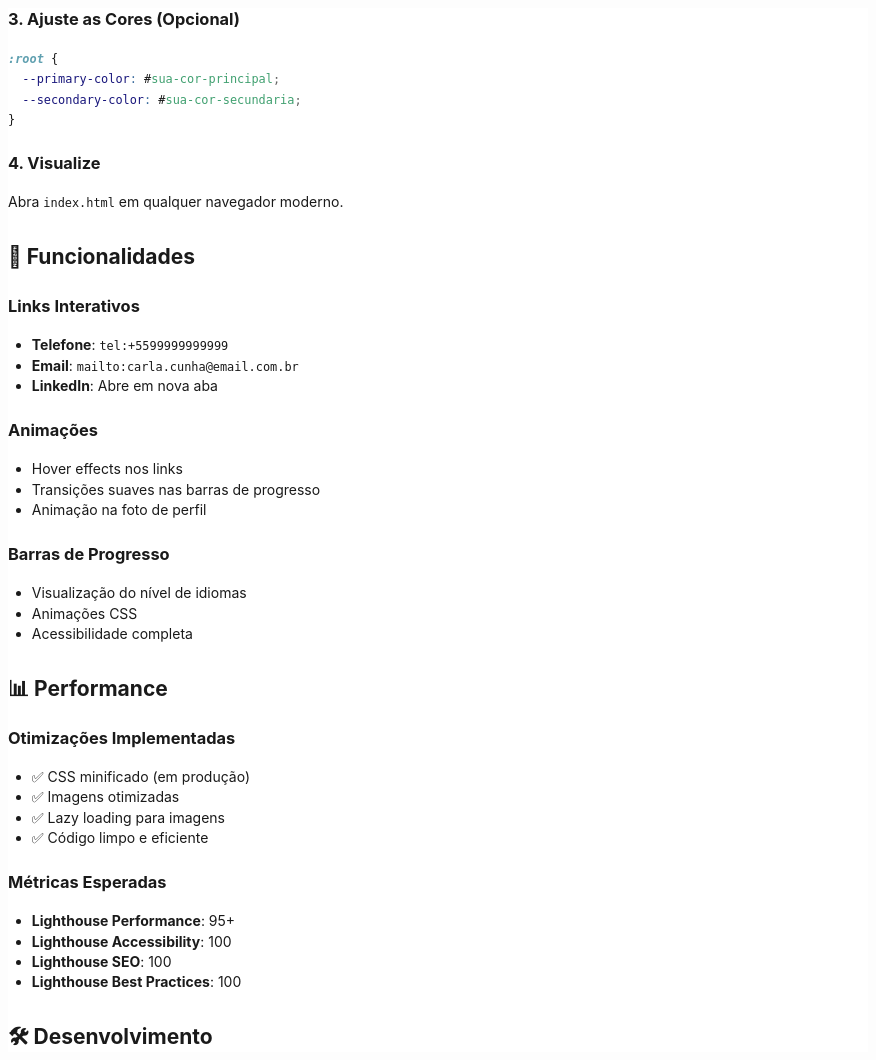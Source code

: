 ### 3. Ajuste as Cores (Opcional)

```css
:root {
  --primary-color: #sua-cor-principal;
  --secondary-color: #sua-cor-secundaria;
}
```

### 4. Visualize

Abra `index.html` em qualquer navegador moderno.

## 🎯 Funcionalidades

### Links Interativos

- **Telefone**: `tel:+5599999999999`
- **Email**: `mailto:carla.cunha@email.com.br`
- **LinkedIn**: Abre em nova aba

### Animações

- Hover effects nos links
- Transições suaves nas barras de progresso
- Animação na foto de perfil

### Barras de Progresso

- Visualização do nível de idiomas
- Animações CSS
- Acessibilidade completa

## 📊 Performance

### Otimizações Implementadas

- ✅ CSS minificado (em produção)
- ✅ Imagens otimizadas
- ✅ Lazy loading para imagens
- ✅ Código limpo e eficiente

### Métricas Esperadas

- **Lighthouse Performance**: 95+
- **Lighthouse Accessibility**: 100
- **Lighthouse SEO**: 100
- **Lighthouse Best Practices**: 100

## 🛠️ Desenvolvimento
